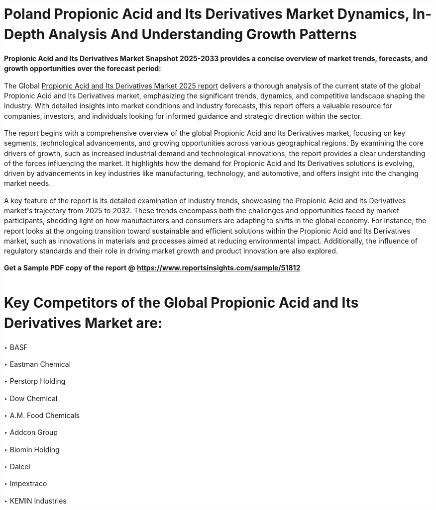 # Poland Propionic Acid and Its Derivatives Market Dynamics, In-Depth Analysis And Understanding Growth Patterns

<strong>Propionic Acid and Its Derivatives Market Snapshot 2025-2033 provides a concise overview of market trends, forecasts, and growth opportunities over the forecast period:</strong>

 The Global <a href=https://www.reportsinsights.com/sample/51812>Propionic Acid and Its Derivatives Market 2025 report</a> delivers a thorough analysis of the current state of the global Propionic Acid and Its Derivatives market, emphasizing the significant trends, dynamics, and competitive landscape shaping the industry. With detailed insights into market conditions and industry forecasts, this report offers a valuable resource for companies, investors, and individuals looking for informed guidance and strategic direction within the sector.

The report begins with a comprehensive overview of the global Propionic Acid and Its Derivatives market, focusing on key segments, technological advancements, and growing opportunities across various geographical regions. By examining the core drivers of growth, such as increased industrial demand and technological innovations, the report provides a clear understanding of the forces influencing the market. It highlights how the demand for Propionic Acid and Its Derivatives solutions is evolving, driven by advancements in key industries like manufacturing, technology, and automotive, and offers insight into the changing market needs.

A key feature of the report is its detailed examination of industry trends, showcasing the Propionic Acid and Its Derivatives market's trajectory from 2025 to 2032. These trends encompass both the challenges and opportunities faced by market participants, shedding light on how manufacturers and consumers are adapting to shifts in the global economy. For instance, the report looks at the ongoing transition toward sustainable and efficient solutions within the Propionic Acid and Its Derivatives market, such as innovations in materials and processes aimed at reducing environmental impact. Additionally, the influence of regulatory standards and their role in driving market growth and product innovation are also explored.

<strong>Get a Sample PDF copy of the report @ <a href=https://www.reportsinsights.com/sample/51812>https://www.reportsinsights.com/sample/51812</a></strong>

# <strong>Key Competitors of the Global Propionic Acid and Its Derivatives Market are:</strong>

‣ BASF

‣ Eastman Chemical

‣ Perstorp Holding

‣ Dow Chemical

‣ A.M. Food Chemicals

‣ Addcon Group

‣ Biomin Holding

‣ Daicel

‣ Impextraco

‣ KEMIN Industries
